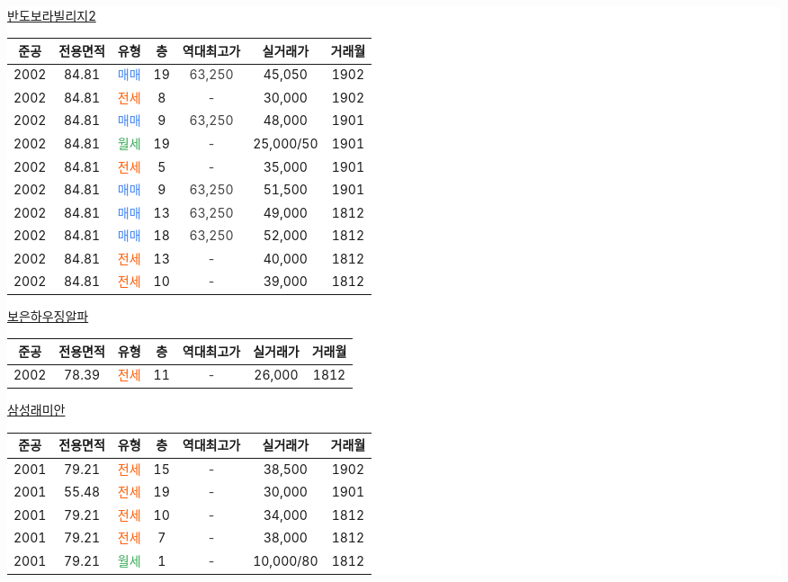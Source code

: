 
<script async src="//pagead2.googlesyndication.com/pagead/js/adsbygoogle.js"></script>

<ins class="adsbygoogle"
     style="display:block"
     data-ad-client="ca-pub-2446590836940007"
     data-ad-slot="1659523306"
     data-ad-format="auto"
     data-full-width-responsive="true"></ins>
<script>
(adsbygoogle = window.adsbygoogle || []).push({});
</script>


[반도보라빌리지2](https://search.naver.com/search.naver?query=%EA%B2%BD%EA%B8%B0%EB%8F%84+%EC%9D%98%EC%99%95%EC%8B%9C+%EB%82%B4%EC%86%90%EB%8F%99+%EB%B0%98%EB%8F%84%EB%B3%B4%EB%9D%BC%EB%B9%8C%EB%A6%AC%EC%A7%802)

|준공|전용면적|유형|층|역대최고가|실거래가|거래월|
|:---:|:---:|:---:|:---:|:---:|:---:|:---:|
|2002|84.81|<span style="color:#4285f3">매매</span>|19|<span style="color:#444444">63,250</span>|45,050|1902|
|2002|84.81|<span style="color:#ff5a00">전세</span>|8|<span style="color:#444444">-</span>|30,000|1902|
|2002|84.81|<span style="color:#4285f3">매매</span>|9|<span style="color:#444444">63,250</span>|48,000|1901|
|2002|84.81|<span style="color:#34a853">월세</span>|19|<span style="color:#444444">-</span>|25,000/50|1901|
|2002|84.81|<span style="color:#ff5a00">전세</span>|5|<span style="color:#444444">-</span>|35,000|1901|
|2002|84.81|<span style="color:#4285f3">매매</span>|9|<span style="color:#444444">63,250</span>|51,500|1901|
|2002|84.81|<span style="color:#4285f3">매매</span>|13|<span style="color:#444444">63,250</span>|49,000|1812|
|2002|84.81|<span style="color:#4285f3">매매</span>|18|<span style="color:#444444">63,250</span>|52,000|1812|
|2002|84.81|<span style="color:#ff5a00">전세</span>|13|<span style="color:#444444">-</span>|40,000|1812|
|2002|84.81|<span style="color:#ff5a00">전세</span>|10|<span style="color:#444444">-</span>|39,000|1812|

[보은하우징알파](https://search.naver.com/search.naver?query=%EA%B2%BD%EA%B8%B0%EB%8F%84+%EC%9D%98%EC%99%95%EC%8B%9C+%EB%82%B4%EC%86%90%EB%8F%99+%EB%B3%B4%EC%9D%80%ED%95%98%EC%9A%B0%EC%A7%95%EC%95%8C%ED%8C%8C)

|준공|전용면적|유형|층|역대최고가|실거래가|거래월|
|:---:|:---:|:---:|:---:|:---:|:---:|:---:|
|2002|78.39|<span style="color:#ff5a00">전세</span>|11|<span style="color:#444444">-</span>|26,000|1812|

[삼성래미안](https://search.naver.com/search.naver?query=%EA%B2%BD%EA%B8%B0%EB%8F%84+%EC%9D%98%EC%99%95%EC%8B%9C+%EB%82%B4%EC%86%90%EB%8F%99+%EC%82%BC%EC%84%B1%EB%9E%98%EB%AF%B8%EC%95%88)

|준공|전용면적|유형|층|역대최고가|실거래가|거래월|
|:---:|:---:|:---:|:---:|:---:|:---:|:---:|
|2001|79.21|<span style="color:#ff5a00">전세</span>|15|<span style="color:#444444">-</span>|38,500|1902|
|2001|55.48|<span style="color:#ff5a00">전세</span>|19|<span style="color:#444444">-</span>|30,000|1901|
|2001|79.21|<span style="color:#ff5a00">전세</span>|10|<span style="color:#444444">-</span>|34,000|1812|
|2001|79.21|<span style="color:#ff5a00">전세</span>|7|<span style="color:#444444">-</span>|38,000|1812|
|2001|79.21|<span style="color:#34a853">월세</span>|1|<span style="color:#444444">-</span>|10,000/80|1812|
